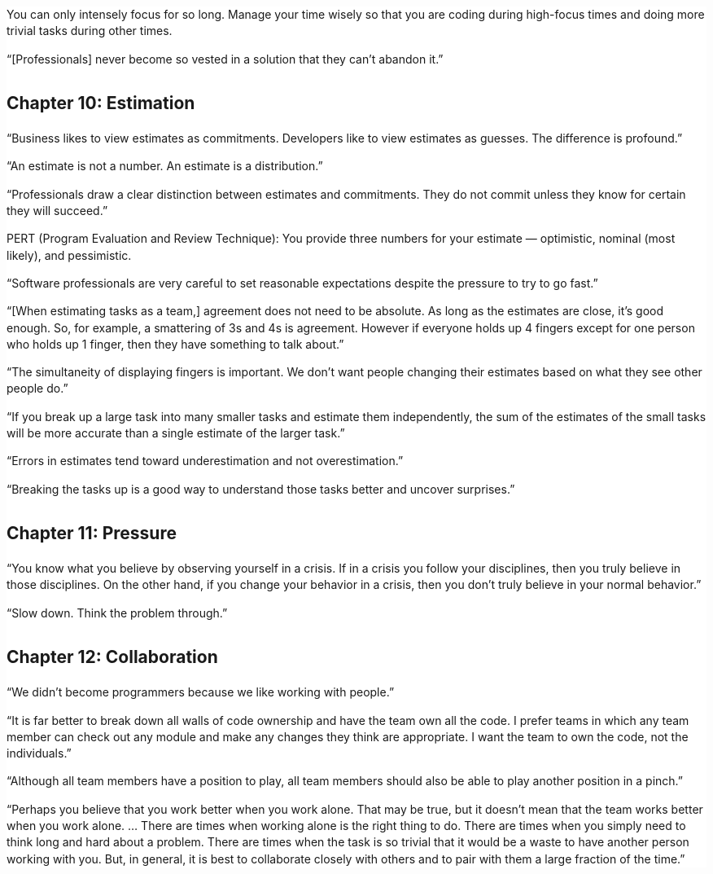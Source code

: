 You can only intensely focus for so long. Manage your time wisely so that you are coding during high-focus times and doing more trivial tasks during other times.

“[Professionals] never become so vested in a solution that they can’t abandon it.”

## Chapter 10: Estimation

“Business likes to view estimates as commitments. Developers like to view estimates as guesses. The difference is profound.”

“An estimate is not a number. An estimate is a distribution.”

“Professionals draw a clear distinction between estimates and commitments. They do not commit unless they know for certain they will succeed.”

PERT (Program Evaluation and Review Technique): You provide three numbers for your estimate — optimistic, nominal (most likely), and pessimistic.

“Software professionals are very careful to set reasonable expectations despite the pressure to try to go fast.”

“[When estimating tasks as a team,] agreement does not need to be absolute. As long as the estimates are close, it’s good enough. So, for example, a smattering of 3s and 4s is agreement. However if everyone holds up 4 fingers except for one person who holds up 1 finger, then they have something to talk about.”

“The simultaneity of displaying fingers is important. We don’t want people changing their estimates based on what they see other people do.”

“If you break up a large task into many smaller tasks and estimate them independently, the sum of the estimates of the small tasks will be more accurate than a single estimate of the larger task.”

“Errors in estimates tend toward underestimation and not overestimation.”

“Breaking the tasks up is a good way to understand those tasks better and uncover surprises.”

## Chapter 11: Pressure

“You know what you believe by observing yourself in a crisis. If in a crisis you follow your disciplines, then you truly believe in those disciplines. On the other hand, if you change your behavior in a crisis, then you don’t truly believe in your normal behavior.”

“Slow down. Think the problem through.”

## Chapter 12: Collaboration

“We didn’t become programmers because we like working with people.”

“It is far better to break down all walls of code ownership and have the team own all the code. I prefer teams in which any team member can check out any module and make any changes they think are appropriate. I want the team to own the code, not the individuals.”

“Although all team members have a position to play, all team members should also be able to play another position in a pinch.”

“Perhaps you believe that you work better when you work alone. That may be true, but it doesn’t mean that the team works better when you work alone. … There are times when working alone is the right thing to do. There are times when you simply need to think long and hard about a problem. There are times when the task is so trivial that it would be a waste to have another person working with you. But, in general, it is best to collaborate closely with others and to pair with them a large fraction of the time.”
